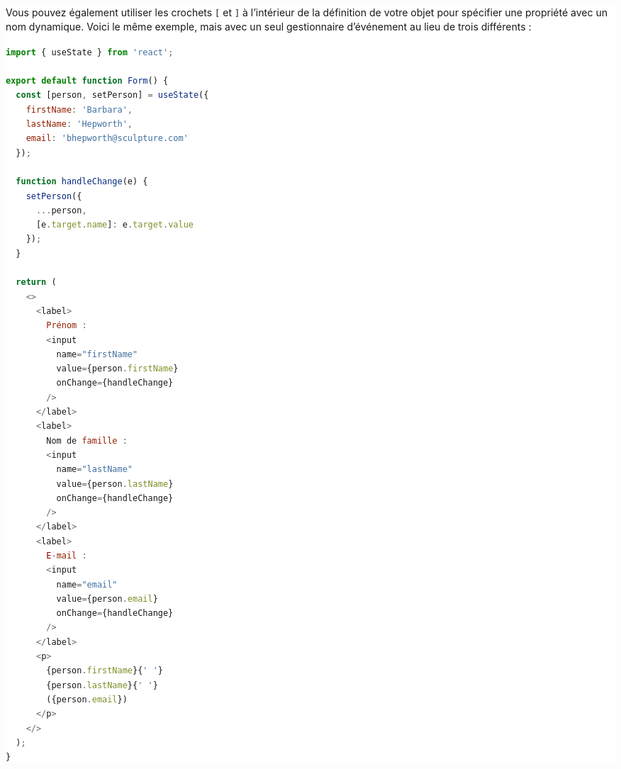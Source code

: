 Vous pouvez également utiliser les crochets `[` et `]` à l’intérieur de la définition de votre objet pour spécifier une propriété avec un nom dynamique. Voici le même exemple, mais avec un seul gestionnaire d’événement au lieu de trois différents :

<Sandpack>

```js
import { useState } from 'react';

export default function Form() {
  const [person, setPerson] = useState({
    firstName: 'Barbara',
    lastName: 'Hepworth',
    email: 'bhepworth@sculpture.com'
  });

  function handleChange(e) {
    setPerson({
      ...person,
      [e.target.name]: e.target.value
    });
  }

  return (
    <>
      <label>
        Prénom :
        <input
          name="firstName"
          value={person.firstName}
          onChange={handleChange}
        />
      </label>
      <label>
        Nom de famille :
        <input
          name="lastName"
          value={person.lastName}
          onChange={handleChange}
        />
      </label>
      <label>
        E-mail :
        <input
          name="email"
          value={person.email}
          onChange={handleChange}
        />
      </label>
      <p>
        {person.firstName}{' '}
        {person.lastName}{' '}
        ({person.email})
      </p>
    </>
  );
}
```
